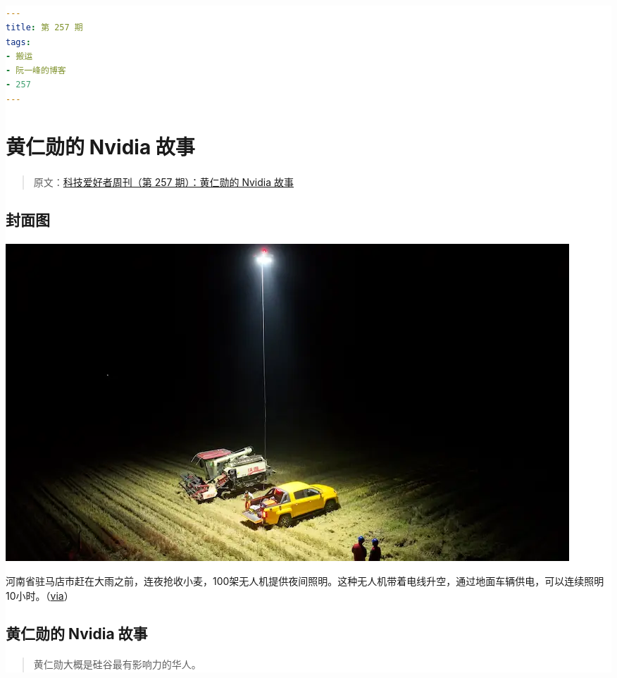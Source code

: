 ```yaml
---
title: 第 257 期
tags:
- 搬运
- 阮一峰的博客
- 257
---
```

# 黄仁勋的 Nvidia 故事
> 原文：[科技爱好者周刊（第 257 期）：黄仁勋的 Nvidia 故事](https://www.ruanyifeng.com/blog/2023/06/weekly-issue-257.html)

## 封面图

![封面图](./img/257-1.webp)

河南省驻马店市赶在大雨之前，连夜抢收小麦，100架无人机提供夜间照明。这种无人机带着电线升空，通过地面车辆供电，可以连续照明10小时。（[via](http://news.hnr.cn/djn/article/1/1663732007049814017)）

## 黄仁勋的 Nvidia 故事
> 黄仁勋大概是硅谷最有影响力的华人。
